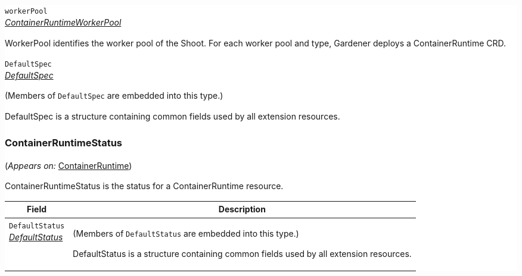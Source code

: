 <code>workerPool</code></br>
<em>
<a href="#extensions.gardener.cloud/v1alpha1.ContainerRuntimeWorkerPool">
ContainerRuntimeWorkerPool
</a>
</em>
</td>
<td>
<p>WorkerPool identifies the worker pool of the Shoot.
For each worker pool and type, Gardener deploys a ContainerRuntime CRD.</p>
</td>
</tr>
<tr>
<td>
<code>DefaultSpec</code></br>
<em>
<a href="#extensions.gardener.cloud/v1alpha1.DefaultSpec">
DefaultSpec
</a>
</em>
</td>
<td>
<p>
(Members of <code>DefaultSpec</code> are embedded into this type.)
</p>
<p>DefaultSpec is a structure containing common fields used by all extension resources.</p>
</td>
</tr>
</tbody>
</table>
<h3 id="extensions.gardener.cloud/v1alpha1.ContainerRuntimeStatus">ContainerRuntimeStatus
</h3>
<p>
(<em>Appears on:</em>
<a href="#extensions.gardener.cloud/v1alpha1.ContainerRuntime">ContainerRuntime</a>)
</p>
<p>
<p>ContainerRuntimeStatus is the status for a ContainerRuntime resource.</p>
</p>
<table>
<thead>
<tr>
<th>Field</th>
<th>Description</th>
</tr>
</thead>
<tbody>
<tr>
<td>
<code>DefaultStatus</code></br>
<em>
<a href="#extensions.gardener.cloud/v1alpha1.DefaultStatus">
DefaultStatus
</a>
</em>
</td>
<td>
<p>
(Members of <code>DefaultStatus</code> are embedded into this type.)
</p>
<p>DefaultStatus is a structure containing common fields used by all extension resources.</p>
</td>
</tr>
</tbody>